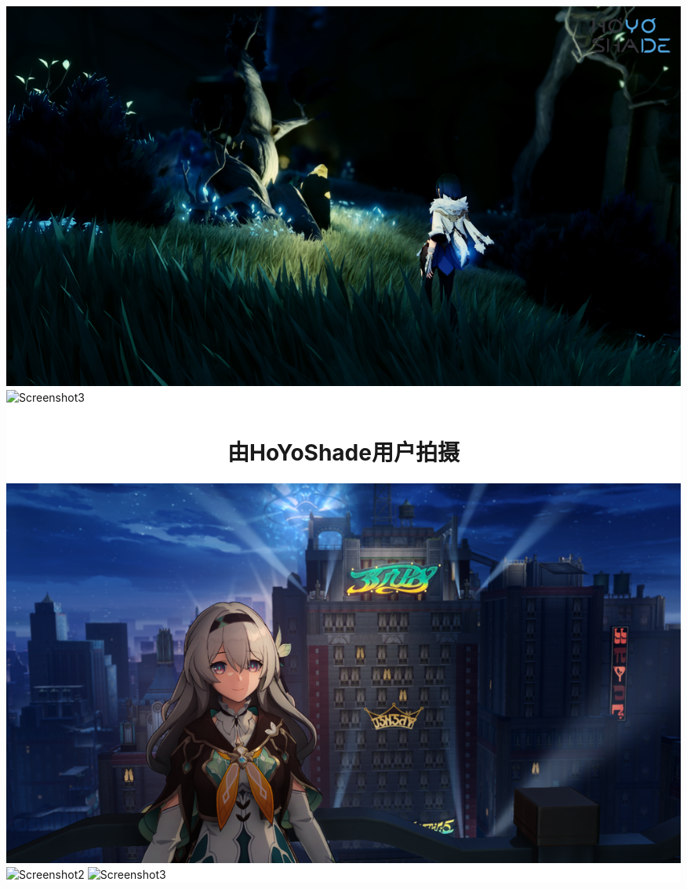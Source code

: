   <img src="Readme.md-image/AXBro-2.jpg" alt="Screenshot2">
  <img src="Readme.md-image/AXBro-3.jpg" alt="Screenshot3">
</div>

<div align="center">
  <h1 class="header">由HoYoShade用户拍摄</h1>
</div>

<div id="images">
  <img src="Readme.md-image/ScreenShot1.png" alt="Screenshot1">
  <img src="Readme.md-image/ScreenShot2.jpg" alt="Screenshot2">
  <img src="Readme.md-image/ScreenShot3.jpg" alt="Screenshot3">